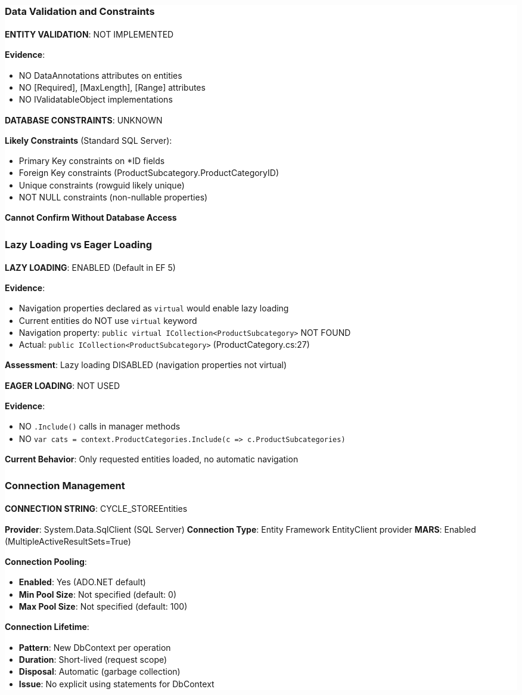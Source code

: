 ### Data Validation and Constraints

**ENTITY VALIDATION**: NOT IMPLEMENTED

**Evidence**:
- NO DataAnnotations attributes on entities
- NO [Required], [MaxLength], [Range] attributes
- NO IValidatableObject implementations

**DATABASE CONSTRAINTS**: UNKNOWN

**Likely Constraints** (Standard SQL Server):
- Primary Key constraints on *ID fields
- Foreign Key constraints (ProductSubcategory.ProductCategoryID)
- Unique constraints (rowguid likely unique)
- NOT NULL constraints (non-nullable properties)

**Cannot Confirm Without Database Access**

### Lazy Loading vs Eager Loading

**LAZY LOADING**: ENABLED (Default in EF 5)

**Evidence**:
- Navigation properties declared as `virtual` would enable lazy loading
- Current entities do NOT use `virtual` keyword
- Navigation property: `public virtual ICollection<ProductSubcategory>` NOT FOUND
- Actual: `public ICollection<ProductSubcategory>` (ProductCategory.cs:27)

**Assessment**: Lazy loading DISABLED (navigation properties not virtual)

**EAGER LOADING**: NOT USED

**Evidence**:
- NO `.Include()` calls in manager methods
- NO `var cats = context.ProductCategories.Include(c => c.ProductSubcategories)`

**Current Behavior**: Only requested entities loaded, no automatic navigation

### Connection Management

**CONNECTION STRING**: CYCLE_STOREEntities

**Provider**: System.Data.SqlClient (SQL Server)
**Connection Type**: Entity Framework EntityClient provider
**MARS**: Enabled (MultipleActiveResultSets=True)

**Connection Pooling**:
- **Enabled**: Yes (ADO.NET default)
- **Min Pool Size**: Not specified (default: 0)
- **Max Pool Size**: Not specified (default: 100)

**Connection Lifetime**:
- **Pattern**: New DbContext per operation
- **Duration**: Short-lived (request scope)
- **Disposal**: Automatic (garbage collection)
- **Issue**: No explicit using statements for DbContext

